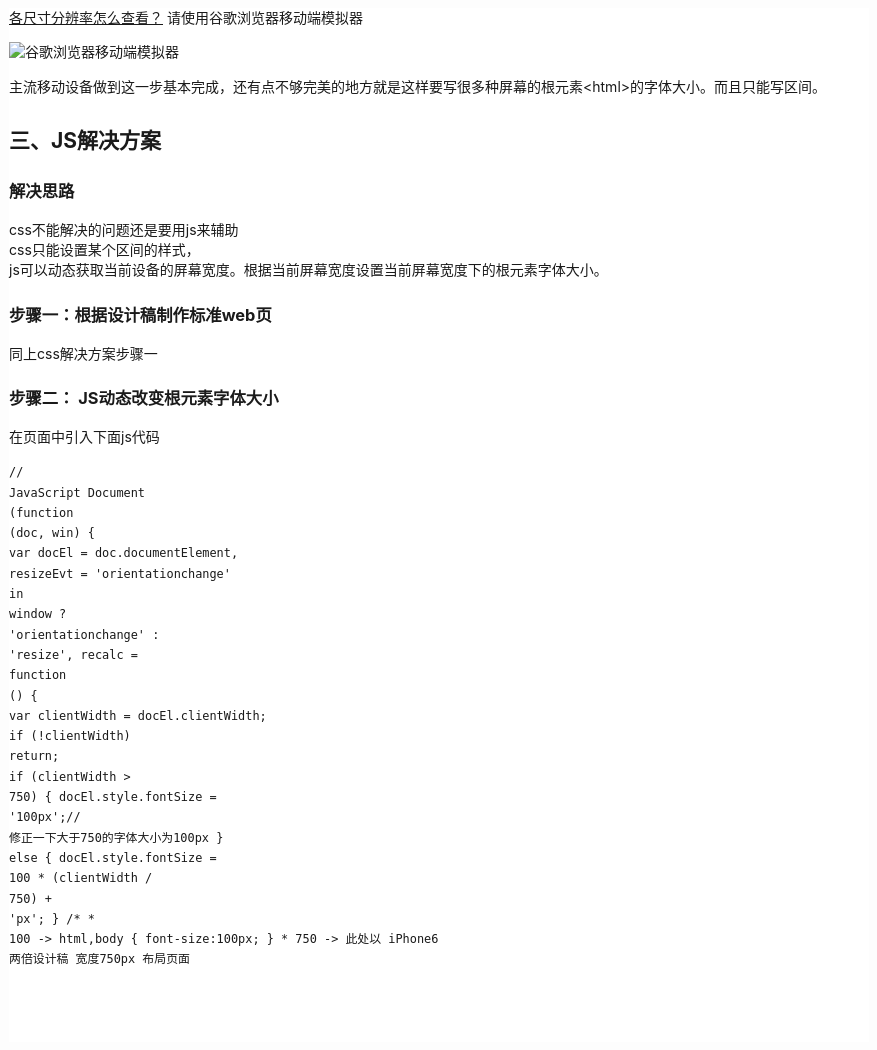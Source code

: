 <p><a href="http://mdcui.com/devices/" rel="nofollow noreferrer" target="_blank">各尺寸分辨率怎么查看？</a> 请使用谷歌浏览器移动端模拟器</p>
<p><span class="img-wrap"><img data-src="/img/bVSobo?w=599&amp;h=360" src="https://static.alili.tech/img/bVSobo?w=599&amp;h=360" alt="谷歌浏览器移动端模拟器" title="谷歌浏览器移动端模拟器" style="cursor: pointer;"></span></p>
<p>主流移动设备做到这一步基本完成，还有点不够完美的地方就是这样要写很多种屏幕的根元素&lt;html&gt;的字体大小。而且只能写区间。</p>
<h2 id="articleHeader5">三、JS解决方案</h2>
<h3 id="articleHeader6">解决思路</h3>
<p>css不能解决的问题还是要用js来辅助<br>css只能设置某个区间的样式，<br>js可以动态获取当前设备的屏幕宽度。根据当前屏幕宽度设置当前屏幕宽度下的根元素字体大小。</p>
<h3 id="articleHeader7">步骤一：根据设计稿制作标准web页</h3>
<p>同上css解决方案步骤一</p>
<h3 id="articleHeader8">步骤二： JS动态改变根元素字体大小</h3>
<p>在页面中引入下面js代码</p>
<div class="widget-codetool" style="display:none;">
      <div class="widget-codetool--inner">
      <span class="selectCode code-tool" data-toggle="tooltip" data-placement="top" title="" data-original-title="全选"></span>
      <span type="button" class="copyCode code-tool" data-toggle="tooltip" data-placement="top" data-clipboard-text="// JavaScript Document
(function (doc, win) {
    var docEl = doc.documentElement,
    resizeEvt = 'orientationchange' in window ? 'orientationchange' : 'resize',
    recalc = function () {
      var clientWidth = docEl.clientWidth;
      if (!clientWidth) return;
        if (clientWidth > 750) {
            docEl.style.fontSize = '100px';// 修正一下大于750的字体大小为100px
        } else {
            docEl.style.fontSize = 100 * (clientWidth / 750) + 'px';
        }
      /*
       * 100 -> html,body {  font-size:100px; }
       * 750 -> 此处以 iPhone6 两倍设计稿 宽度750px 布局页面
       * 根据具体情况改变这两个数值
       */
    };

  if (!doc.addEventListener) return;
    win.addEventListener(resizeEvt, recalc, false);
    doc.addEventListener('DOMContentLoaded', recalc, false);
})(document, window);" title="" data-original-title="复制"></span>
      <span type="button" class="saveToNote code-tool" data-toggle="tooltip" data-placement="top" title="" data-original-title="放进笔记"></span>
      </div>
      </div><pre class="hljs javascript"><code><span class="hljs-comment">// JavaScript Document</span>
(<span class="hljs-function"><span class="hljs-keyword">function</span> (<span class="hljs-params">doc, win</span>) </span>{
    <span class="hljs-keyword">var</span> docEl = doc.documentElement,
    resizeEvt = <span class="hljs-string">'orientationchange'</span> <span class="hljs-keyword">in</span> <span class="hljs-built_in">window</span> ? <span class="hljs-string">'orientationchange'</span> : <span class="hljs-string">'resize'</span>,
    recalc = <span class="hljs-function"><span class="hljs-keyword">function</span> (<span class="hljs-params"></span>) </span>{
      <span class="hljs-keyword">var</span> clientWidth = docEl.clientWidth;
      <span class="hljs-keyword">if</span> (!clientWidth) <span class="hljs-keyword">return</span>;
        <span class="hljs-keyword">if</span> (clientWidth &gt; <span class="hljs-number">750</span>) {
            docEl.style.fontSize = <span class="hljs-string">'100px'</span>;<span class="hljs-comment">// 修正一下大于750的字体大小为100px</span>
        } <span class="hljs-keyword">else</span> {
            docEl.style.fontSize = <span class="hljs-number">100</span> * (clientWidth / <span class="hljs-number">750</span>) + <span class="hljs-string">'px'</span>;
        }
      <span class="hljs-comment">/*
       * 100 -&gt; html,body {  font-size:100px; }
       * 750 -&gt; 此处以 iPhone6 两倍设计稿 宽度750px 布局页面